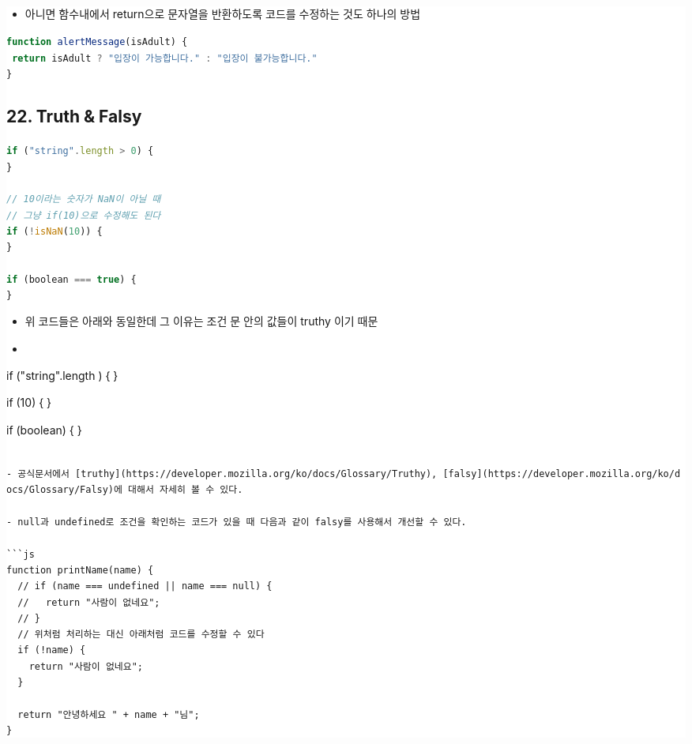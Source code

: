 - 아니면 함수내에서 return으로 문자열을 반환하도록 코드를 수정하는 것도 하나의 방법

 ```js
function alertMessage(isAdult) {
  return isAdult ? "입장이 가능합니다." : "입장이 불가능합니다."
}
```

## 22. Truth & Falsy

```js
if ("string".length > 0) {
}

// 10이라는 숫자가 NaN이 아닐 때
// 그냥 if(10)으로 수정해도 된다
if (!isNaN(10)) {
}

if (boolean === true) {
}
```

- 위 코드들은 아래와 동일한데 그 이유는 조건 문 안의 값들이 truthy 이기 때문

- ```js
if ("string".length ) {
}

if (10) {
}

if (boolean) {
}
```

- 공식문서에서 [truthy](https://developer.mozilla.org/ko/docs/Glossary/Truthy), [falsy](https://developer.mozilla.org/ko/docs/Glossary/Falsy)에 대해서 자세히 볼 수 있다.

- null과 undefined로 조건을 확인하는 코드가 있을 때 다음과 같이 falsy를 사용해서 개선할 수 있다.

```js
function printName(name) {
  // if (name === undefined || name === null) {
  //   return "사람이 없네요";
  // }
  // 위처럼 처리하는 대신 아래처럼 코드를 수정할 수 있다
  if (!name) {
    return "사람이 없네요";
  }

  return "안녕하세요 " + name + "님";
}
```
